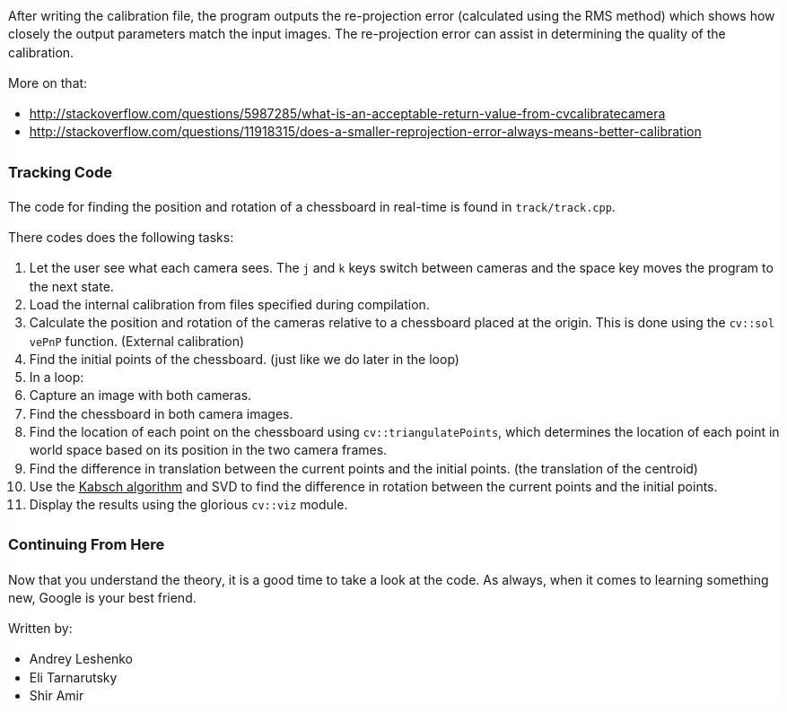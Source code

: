 After writing the calibration file, the program outputs the re-projection error
(calculated using the RMS method) which shows how closely the output parameters match the input images.
The re-projection error can assist in determining the quality of the calibration.

More on that:
- <http://stackoverflow.com/questions/5987285/what-is-an-acceptable-return-value-from-cvcalibratecamera>
- <http://stackoverflow.com/questions/11918315/does-a-smaller-reprojection-error-always-means-better-calibration>

### Tracking Code

The code for finding the position and rotation of a chessboard in real-time is found in `track/track.cpp`.

There codes does the following tasks:
1. Let the user see what each camera sees.
   The `j` and `k` keys switch between cameras and the space key moves the program to the next state.
2. Load the internal calibration from files specified during compilation.
3. Calculate the position and rotation of the cameras relative to a chessboard placed at the origin.
   This is done using the `cv::solvePnP` function.
   (External calibration)
4. Find the initial points of the chessboard.
   (just like we do later in the loop)
5. In a loop:
  1. Capture an image with both cameras.
  2. Find the chessboard in both camera images.
  3. Find the location of each point on the chessboard using `cv::triangulatePoints`,
     which determines the location of each point in world space based on its position in the two camera frames.
  4. Find the difference in translation between the current points and the initial points.
     (the translation of the centroid)
  5. Use the [Kabsch algorithm](http://nghiaho.com/?page_id=671) and SVD
     to find the difference in rotation between the current points and the initial points.
  6. Display the results using the glorious `cv::viz` module.

### Continuing From Here

Now that you understand the theory, it is a good time to take a look at the code.
As always, when it comes to learning something new, Google is your best friend.

Written by:
* Andrey Leshenko
* Eli Tarnarutsky
* Shir Amir
